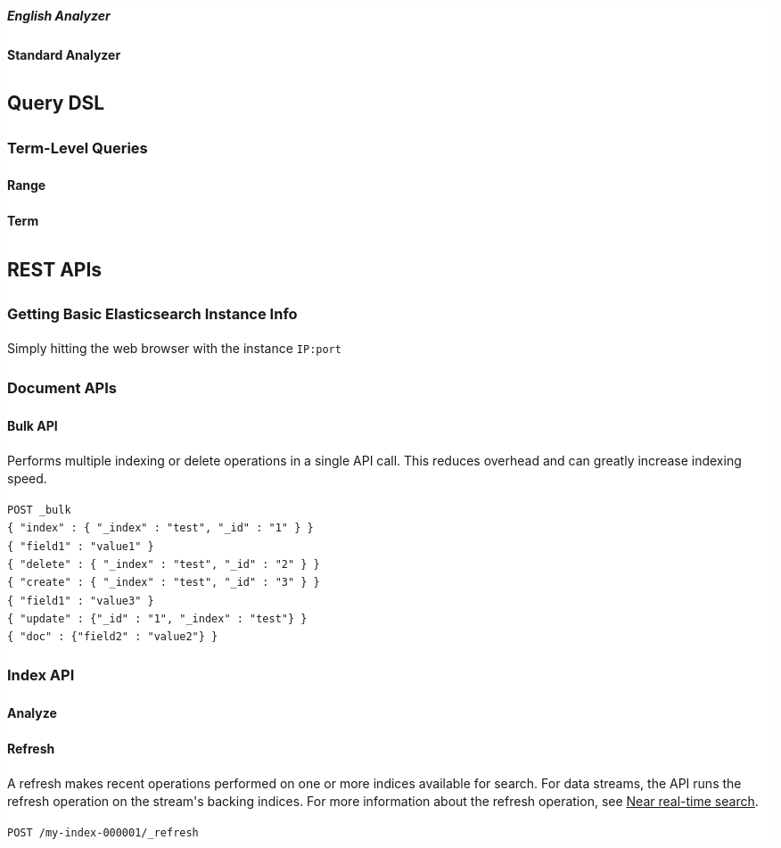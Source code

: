 ##### English Analyzer

#### Standard Analyzer

## Query DSL

### Term-Level Queries

#### Range

#### Term

## REST APIs

### Getting Basic Elasticsearch Instance Info

Simply hitting the web browser with the instance `IP:port`

### Document APIs

#### Bulk API

Performs multiple indexing or delete operations in a single API call. This reduces overhead and can greatly increase
indexing speed.

```
POST _bulk
{ "index" : { "_index" : "test", "_id" : "1" } }
{ "field1" : "value1" }
{ "delete" : { "_index" : "test", "_id" : "2" } }
{ "create" : { "_index" : "test", "_id" : "3" } }
{ "field1" : "value3" }
{ "update" : {"_id" : "1", "_index" : "test"} }
{ "doc" : {"field2" : "value2"} }
```

### Index API

#### Analyze

#### Refresh

A refresh makes recent operations performed on one or more indices available for search. For data streams, the API runs
the refresh operation on the stream's backing indices. For more information about the refresh operation, see
[Near real-time search](#near-real-time-search).

```
POST /my-index-000001/_refresh
```
